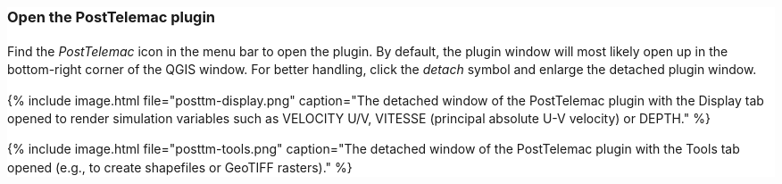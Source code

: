 ### Open the PostTelemac plugin

Find the *PostTelemac* icon in the menu bar to open the plugin. By default, the plugin window will most likely open up in the bottom-right corner of the QGIS window. For better handling, click the *detach* symbol and enlarge the detached plugin window. 

{% include image.html file="posttm-display.png" caption="The detached window of the PostTelemac plugin with the Display tab opened to render simulation variables such as VELOCITY U/V, VITESSE (principal absolute U-V velocity) or DEPTH." %}

{% include image.html file="posttm-tools.png" caption="The detached window of the PostTelemac plugin with the Tools tab opened (e.g., to create shapefiles or GeoTIFF rasters)." %}
